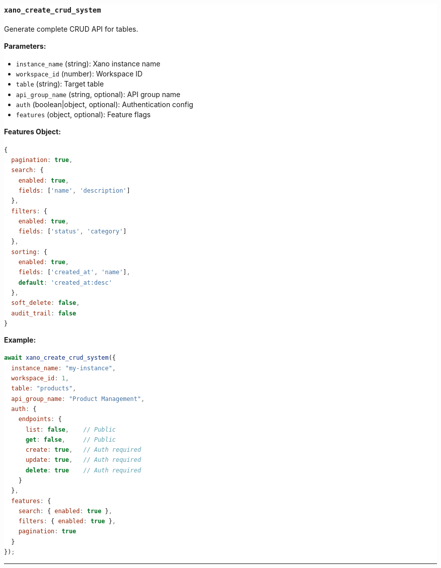### `xano_create_crud_system`
Generate complete CRUD API for tables.

**Parameters:**
- `instance_name` (string): Xano instance name
- `workspace_id` (number): Workspace ID
- `table` (string): Target table
- `api_group_name` (string, optional): API group name
- `auth` (boolean|object, optional): Authentication config
- `features` (object, optional): Feature flags

**Features Object:**
```javascript
{
  pagination: true,
  search: {
    enabled: true,
    fields: ['name', 'description']
  },
  filters: {
    enabled: true,
    fields: ['status', 'category']
  },
  sorting: {
    enabled: true,
    fields: ['created_at', 'name'],
    default: 'created_at:desc'
  },
  soft_delete: false,
  audit_trail: false
}
```

**Example:**
```javascript
await xano_create_crud_system({
  instance_name: "my-instance",
  workspace_id: 1,
  table: "products",
  api_group_name: "Product Management",
  auth: {
    endpoints: {
      list: false,    // Public
      get: false,     // Public
      create: true,   // Auth required
      update: true,   // Auth required
      delete: true    // Auth required
    }
  },
  features: {
    search: { enabled: true },
    filters: { enabled: true },
    pagination: true
  }
});
```

---